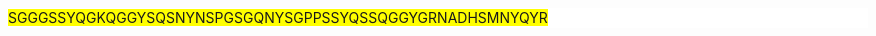 <span style='background-color: yellow;'>S</span><span style='background-color: yellow;'>G</span><span style='background-color: yellow;'>G</span><span style='background-color: yellow;'>G</span><span style='background-color: yellow;'>S</span><span style='background-color: yellow;'>S</span><span style='background-color: yellow;'>Y</span><span style='background-color: yellow;'>Q</span><span style='background-color: yellow;'>G</span><span style='background-color: yellow;'>K</span><span style='background-color: yellow;'>Q</span><span style='background-color: yellow;'>G</span><span style='background-color: yellow;'>G</span><span style='background-color: yellow;'>Y</span><span style='background-color: yellow;'>S</span><span style='background-color: yellow;'>Q</span><span style='background-color: yellow;'>S</span><span style='background-color: yellow;'>N</span><span style='background-color: yellow;'>Y</span><span style='background-color: yellow;'>N</span><span style='background-color: yellow;'>S</span><span style='background-color: yellow;'>P</span><span style='background-color: yellow;'>G</span><span style='background-color: yellow;'>S</span><span style='background-color: yellow;'>G</span><span style='background-color: yellow;'>Q</span><span style='background-color: yellow;'>N</span><span style='background-color: yellow;'>Y</span><span style='background-color: yellow;'>S</span><span style='background-color: yellow;'>G</span><span style='background-color: yellow;'>P</span><span style='background-color: yellow;'>P</span><span style='background-color: yellow;'>S</span><span style='background-color: yellow;'>S</span><span style='background-color: yellow;'>Y</span><span style='background-color: yellow;'>Q</span><span style='background-color: yellow;'>S</span><span style='background-color: yellow;'>S</span><span style='background-color: yellow;'>Q</span><span style='background-color: yellow;'>G</span><span style='background-color: yellow;'>G</span><span style='background-color: yellow;'>Y</span><span style='background-color: yellow;'>G</span><span style='background-color: yellow;'>R</span><span style='background-color: yellow;'>N</span><span style='background-color: yellow;'>A</span><span style='background-color: yellow;'>D</span><span style='background-color: yellow;'>H</span><span style='background-color: yellow;'>S</span><span style='background-color: yellow;'>M</span><span style='background-color: yellow;'>N</span><span style='background-color: yellow;'>Y</span><span style='background-color: yellow;'>Q</span><span style='background-color: yellow;'>Y</span><span style='background-color: yellow;'>R</span>